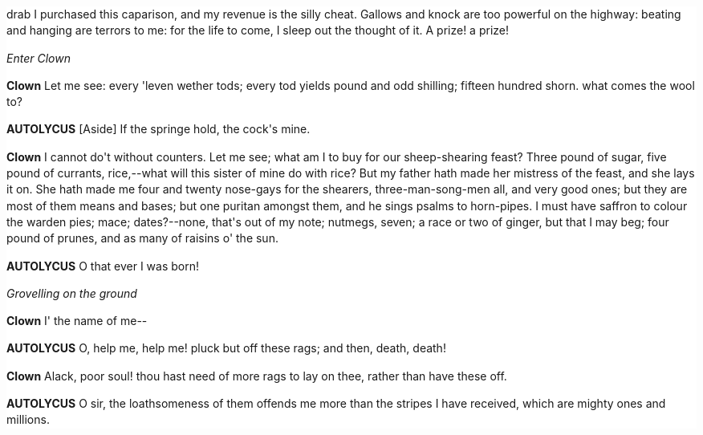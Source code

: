 drab I purchased this caparison, and my revenue is
the silly cheat. Gallows and knock are too powerful
on the highway: beating and hanging are terrors to
me: for the life to come, I sleep out the thought
of it. A prize! a prize!

_Enter Clown_

**Clown**
Let me see: every 'leven wether tods; every tod
yields pound and odd shilling; fifteen hundred
shorn. what comes the wool to?


**AUTOLYCUS**
[Aside]
If the springe hold, the cock's mine.


**Clown**
I cannot do't without counters. Let me see; what am
I to buy for our sheep-shearing feast? Three pound
of sugar, five pound of currants, rice,--what will
this sister of mine do with rice? But my father
hath made her mistress of the feast, and she lays it
on. She hath made me four and twenty nose-gays for
the shearers, three-man-song-men all, and very good
ones; but they are most of them means and bases; but
one puritan amongst them, and he sings psalms to
horn-pipes. I must have saffron to colour the warden
pies; mace; dates?--none, that's out of my note;
nutmegs, seven; a race or two of ginger, but that I
may beg; four pound of prunes, and as many of
raisins o' the sun.


**AUTOLYCUS**
O that ever I was born!

_Grovelling on the ground_

**Clown**
I' the name of me--


**AUTOLYCUS**
O, help me, help me! pluck but off these rags; and
then, death, death!


**Clown**
Alack, poor soul! thou hast need of more rags to lay
on thee, rather than have these off.


**AUTOLYCUS**
O sir, the loathsomeness of them offends me more
than the stripes I have received, which are mighty
ones and millions.
